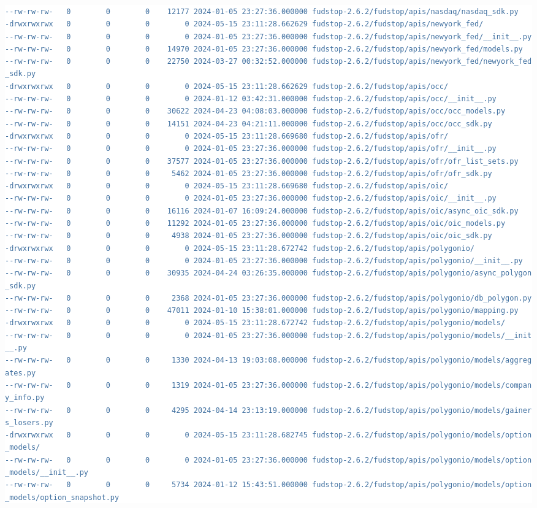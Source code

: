```diff
--rw-rw-rw-   0        0        0    12177 2024-01-05 23:27:36.000000 fudstop-2.6.2/fudstop/apis/nasdaq/nasdaq_sdk.py
-drwxrwxrwx   0        0        0        0 2024-05-15 23:11:28.662629 fudstop-2.6.2/fudstop/apis/newyork_fed/
--rw-rw-rw-   0        0        0        0 2024-01-05 23:27:36.000000 fudstop-2.6.2/fudstop/apis/newyork_fed/__init__.py
--rw-rw-rw-   0        0        0    14970 2024-01-05 23:27:36.000000 fudstop-2.6.2/fudstop/apis/newyork_fed/models.py
--rw-rw-rw-   0        0        0    22750 2024-03-27 00:32:52.000000 fudstop-2.6.2/fudstop/apis/newyork_fed/newyork_fed_sdk.py
-drwxrwxrwx   0        0        0        0 2024-05-15 23:11:28.662629 fudstop-2.6.2/fudstop/apis/occ/
--rw-rw-rw-   0        0        0        0 2024-01-12 03:42:31.000000 fudstop-2.6.2/fudstop/apis/occ/__init__.py
--rw-rw-rw-   0        0        0    30622 2024-04-23 04:08:03.000000 fudstop-2.6.2/fudstop/apis/occ/occ_models.py
--rw-rw-rw-   0        0        0    14151 2024-04-23 04:21:11.000000 fudstop-2.6.2/fudstop/apis/occ/occ_sdk.py
-drwxrwxrwx   0        0        0        0 2024-05-15 23:11:28.669680 fudstop-2.6.2/fudstop/apis/ofr/
--rw-rw-rw-   0        0        0        0 2024-01-05 23:27:36.000000 fudstop-2.6.2/fudstop/apis/ofr/__init__.py
--rw-rw-rw-   0        0        0    37577 2024-01-05 23:27:36.000000 fudstop-2.6.2/fudstop/apis/ofr/ofr_list_sets.py
--rw-rw-rw-   0        0        0     5462 2024-01-05 23:27:36.000000 fudstop-2.6.2/fudstop/apis/ofr/ofr_sdk.py
-drwxrwxrwx   0        0        0        0 2024-05-15 23:11:28.669680 fudstop-2.6.2/fudstop/apis/oic/
--rw-rw-rw-   0        0        0        0 2024-01-05 23:27:36.000000 fudstop-2.6.2/fudstop/apis/oic/__init__.py
--rw-rw-rw-   0        0        0    16116 2024-01-07 16:09:24.000000 fudstop-2.6.2/fudstop/apis/oic/async_oic_sdk.py
--rw-rw-rw-   0        0        0    11292 2024-01-05 23:27:36.000000 fudstop-2.6.2/fudstop/apis/oic/oic_models.py
--rw-rw-rw-   0        0        0     4938 2024-01-05 23:27:36.000000 fudstop-2.6.2/fudstop/apis/oic/oic_sdk.py
-drwxrwxrwx   0        0        0        0 2024-05-15 23:11:28.672742 fudstop-2.6.2/fudstop/apis/polygonio/
--rw-rw-rw-   0        0        0        0 2024-01-05 23:27:36.000000 fudstop-2.6.2/fudstop/apis/polygonio/__init__.py
--rw-rw-rw-   0        0        0    30935 2024-04-24 03:26:35.000000 fudstop-2.6.2/fudstop/apis/polygonio/async_polygon_sdk.py
--rw-rw-rw-   0        0        0     2368 2024-01-05 23:27:36.000000 fudstop-2.6.2/fudstop/apis/polygonio/db_polygon.py
--rw-rw-rw-   0        0        0    47011 2024-01-10 15:38:01.000000 fudstop-2.6.2/fudstop/apis/polygonio/mapping.py
-drwxrwxrwx   0        0        0        0 2024-05-15 23:11:28.672742 fudstop-2.6.2/fudstop/apis/polygonio/models/
--rw-rw-rw-   0        0        0        0 2024-01-05 23:27:36.000000 fudstop-2.6.2/fudstop/apis/polygonio/models/__init__.py
--rw-rw-rw-   0        0        0     1330 2024-04-13 19:03:08.000000 fudstop-2.6.2/fudstop/apis/polygonio/models/aggregates.py
--rw-rw-rw-   0        0        0     1319 2024-01-05 23:27:36.000000 fudstop-2.6.2/fudstop/apis/polygonio/models/company_info.py
--rw-rw-rw-   0        0        0     4295 2024-04-14 23:13:19.000000 fudstop-2.6.2/fudstop/apis/polygonio/models/gainers_losers.py
-drwxrwxrwx   0        0        0        0 2024-05-15 23:11:28.682745 fudstop-2.6.2/fudstop/apis/polygonio/models/option_models/
--rw-rw-rw-   0        0        0        0 2024-01-05 23:27:36.000000 fudstop-2.6.2/fudstop/apis/polygonio/models/option_models/__init__.py
--rw-rw-rw-   0        0        0     5734 2024-01-12 15:43:51.000000 fudstop-2.6.2/fudstop/apis/polygonio/models/option_models/option_snapshot.py
```